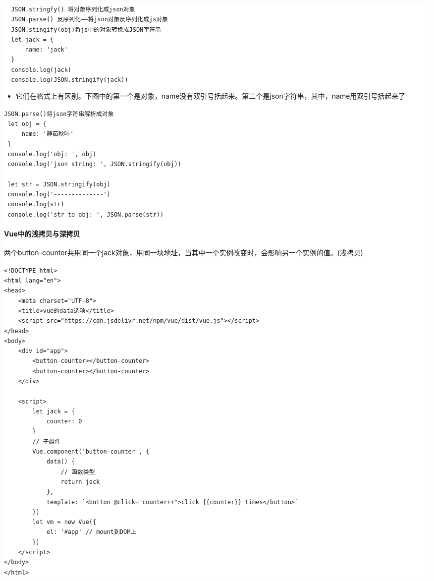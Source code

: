 ```
  JSON.stringfy() 将对象序列化成json对象
  JSON.parse() 反序列化——将json对象反序列化成js对象
  JSON.stingify(obj)将js中的对象转换成JSON字符串
  let jack = {
      name: 'jack'
  }
  console.log(jack)
  console.log(JSON.stringify(jack))
```

+ 它们在格式上有区别。下图中的第一个是对象，name没有双引号括起来。第二个是json字符串，其中，name用双引号括起来了

```
JSON.parse()将json字符串解析成对象
 let obj = {
     name: '静茹秋叶'
 }
 console.log('obj: ', obj)
 console.log('json string: ', JSON.stringify(obj))

 let str = JSON.stringify(obj)
 console.log('--------------')
 console.log(str)
 console.log('str to obj: ', JSON.parse(str))
```

#### Vue中的浅拷贝与深拷贝

两个button-counter共用同一个jack对象，用同一块地址，当其中一个实例改变时，会影响另一个实例的值。(浅拷贝)

```
<!DOCTYPE html>
<html lang="en">
<head>
    <meta charset="UTF-8">
    <title>vue的data选项</title>
    <script src="https://cdn.jsdelivr.net/npm/vue/dist/vue.js"></script>
</head>
<body>
    <div id="app">
        <button-counter></button-counter>
        <button-counter></button-counter>
    </div>

    <script>
        let jack = {
            counter: 0
        }
        // 子组件
        Vue.component('button-counter', {
            data() {
                // 函数类型
                return jack
            },
            template: `<button @click="counter++">click {{counter}} times</button>`
        })
        let vm = new Vue({
            el: '#app' // mount到DOM上
        })
    </script>
</body>
</html>
```
